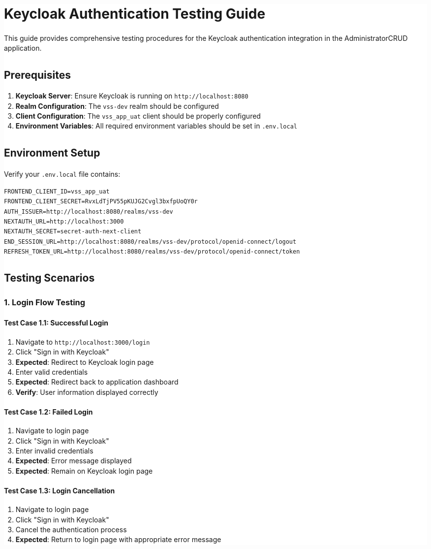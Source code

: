 # Keycloak Authentication Testing Guide

This guide provides comprehensive testing procedures for the Keycloak authentication integration in the AdministratorCRUD application.

## Prerequisites

1. **Keycloak Server**: Ensure Keycloak is running on `http://localhost:8080`
2. **Realm Configuration**: The `vss-dev` realm should be configured
3. **Client Configuration**: The `vss_app_uat` client should be properly configured
4. **Environment Variables**: All required environment variables should be set in `.env.local`

## Environment Setup

Verify your `.env.local` file contains:

```env
FRONTEND_CLIENT_ID=vss_app_uat
FRONTEND_CLIENT_SECRET=RvxLdTjPV55pKUJG2Cvgl3bxfpUoQY0r
AUTH_ISSUER=http://localhost:8080/realms/vss-dev
NEXTAUTH_URL=http://localhost:3000
NEXTAUTH_SECRET=secret-auth-next-client
END_SESSION_URL=http://localhost:8080/realms/vss-dev/protocol/openid-connect/logout
REFRESH_TOKEN_URL=http://localhost:8080/realms/vss-dev/protocol/openid-connect/token
```

## Testing Scenarios

### 1. Login Flow Testing

#### Test Case 1.1: Successful Login
1. Navigate to `http://localhost:3000/login`
2. Click "Sign in with Keycloak"
3. **Expected**: Redirect to Keycloak login page
4. Enter valid credentials
5. **Expected**: Redirect back to application dashboard
6. **Verify**: User information displayed correctly

#### Test Case 1.2: Failed Login
1. Navigate to login page
2. Click "Sign in with Keycloak"
3. Enter invalid credentials
4. **Expected**: Error message displayed
5. **Expected**: Remain on Keycloak login page

#### Test Case 1.3: Login Cancellation
1. Navigate to login page
2. Click "Sign in with Keycloak"
3. Cancel the authentication process
4. **Expected**: Return to login page with appropriate error message
